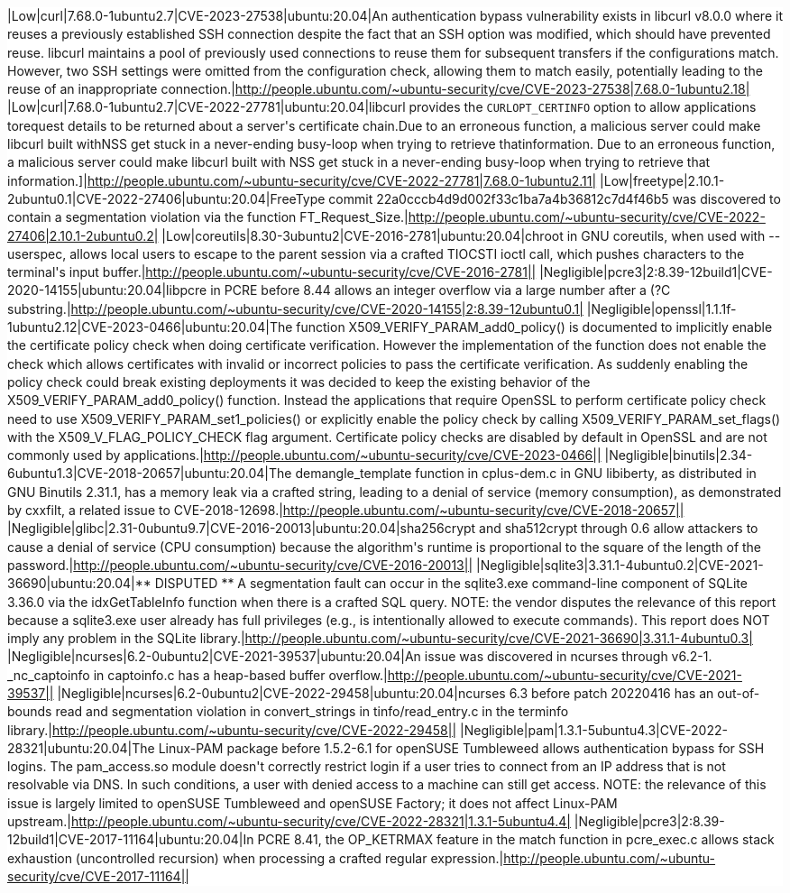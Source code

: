 |Low|curl|7.68.0-1ubuntu2.7|CVE-2023-27538|ubuntu:20.04|An authentication bypass vulnerability exists in libcurl v8.0.0 where it reuses a previously established SSH connection despite the fact that an SSH option was modified, which should have prevented reuse. libcurl maintains a pool of previously used connections to reuse them for subsequent transfers if the configurations match. However, two SSH settings were omitted from the configuration check, allowing them to match easily, potentially leading to the reuse of an inappropriate connection.|http://people.ubuntu.com/~ubuntu-security/cve/CVE-2023-27538|7.68.0-1ubuntu2.18|
|Low|curl|7.68.0-1ubuntu2.7|CVE-2022-27781|ubuntu:20.04|libcurl provides the `CURLOPT_CERTINFO` option to allow applications torequest details to be returned about a server&#x27;s certificate chain.Due to an erroneous function, a malicious server could make libcurl built withNSS get stuck in a never-ending busy-loop when trying to retrieve thatinformation.  Due to an erroneous function, a malicious server could make libcurl built with NSS get stuck in a never-ending busy-loop when trying to retrieve that information.]|http://people.ubuntu.com/~ubuntu-security/cve/CVE-2022-27781|7.68.0-1ubuntu2.11|
|Low|freetype|2.10.1-2ubuntu0.1|CVE-2022-27406|ubuntu:20.04|FreeType commit 22a0cccb4d9d002f33c1ba7a4b36812c7d4f46b5 was discovered to contain a segmentation violation via the function FT_Request_Size.|http://people.ubuntu.com/~ubuntu-security/cve/CVE-2022-27406|2.10.1-2ubuntu0.2|
|Low|coreutils|8.30-3ubuntu2|CVE-2016-2781|ubuntu:20.04|chroot in GNU coreutils, when used with --userspec, allows local users to escape to the parent session via a crafted TIOCSTI ioctl call, which pushes characters to the terminal&#x27;s input buffer.|http://people.ubuntu.com/~ubuntu-security/cve/CVE-2016-2781||
|Negligible|pcre3|2:8.39-12build1|CVE-2020-14155|ubuntu:20.04|libpcre in PCRE before 8.44 allows an integer overflow via a large number after a (?C substring.|http://people.ubuntu.com/~ubuntu-security/cve/CVE-2020-14155|2:8.39-12ubuntu0.1|
|Negligible|openssl|1.1.1f-1ubuntu2.12|CVE-2023-0466|ubuntu:20.04|The function X509_VERIFY_PARAM_add0_policy() is documented to implicitly enable the certificate policy check when doing certificate verification. However the implementation of the function does not enable the check which allows certificates with invalid or incorrect policies to pass the certificate verification. As suddenly enabling the policy check could break existing deployments it was decided to keep the existing behavior of the X509_VERIFY_PARAM_add0_policy() function. Instead the applications that require OpenSSL to perform certificate policy check need to use X509_VERIFY_PARAM_set1_policies() or explicitly enable the policy check by calling X509_VERIFY_PARAM_set_flags() with the X509_V_FLAG_POLICY_CHECK flag argument. Certificate policy checks are disabled by default in OpenSSL and are not commonly used by applications.|http://people.ubuntu.com/~ubuntu-security/cve/CVE-2023-0466||
|Negligible|binutils|2.34-6ubuntu1.3|CVE-2018-20657|ubuntu:20.04|The demangle_template function in cplus-dem.c in GNU libiberty, as distributed in GNU Binutils 2.31.1, has a memory leak via a crafted string, leading to a denial of service (memory consumption), as demonstrated by cxxfilt, a related issue to CVE-2018-12698.|http://people.ubuntu.com/~ubuntu-security/cve/CVE-2018-20657||
|Negligible|glibc|2.31-0ubuntu9.7|CVE-2016-20013|ubuntu:20.04|sha256crypt and sha512crypt through 0.6 allow attackers to cause a denial of service (CPU consumption) because the algorithm&#x27;s runtime is proportional to the square of the length of the password.|http://people.ubuntu.com/~ubuntu-security/cve/CVE-2016-20013||
|Negligible|sqlite3|3.31.1-4ubuntu0.2|CVE-2021-36690|ubuntu:20.04|** DISPUTED ** A segmentation fault can occur in the sqlite3.exe command-line component of SQLite 3.36.0 via the idxGetTableInfo function when there is a crafted SQL query. NOTE: the vendor disputes the relevance of this report because a sqlite3.exe user already has full privileges (e.g., is intentionally allowed to execute commands). This report does NOT imply any problem in the SQLite library.|http://people.ubuntu.com/~ubuntu-security/cve/CVE-2021-36690|3.31.1-4ubuntu0.3|
|Negligible|ncurses|6.2-0ubuntu2|CVE-2021-39537|ubuntu:20.04|An issue was discovered in ncurses through v6.2-1. _nc_captoinfo in captoinfo.c has a heap-based buffer overflow.|http://people.ubuntu.com/~ubuntu-security/cve/CVE-2021-39537||
|Negligible|ncurses|6.2-0ubuntu2|CVE-2022-29458|ubuntu:20.04|ncurses 6.3 before patch 20220416 has an out-of-bounds read and segmentation violation in convert_strings in tinfo/read_entry.c in the terminfo library.|http://people.ubuntu.com/~ubuntu-security/cve/CVE-2022-29458||
|Negligible|pam|1.3.1-5ubuntu4.3|CVE-2022-28321|ubuntu:20.04|The Linux-PAM package before 1.5.2-6.1 for openSUSE Tumbleweed allows authentication bypass for SSH logins. The pam_access.so module doesn&#x27;t correctly restrict login if a user tries to connect from an IP address that is not resolvable via DNS. In such conditions, a user with denied access to a machine can still get access. NOTE: the relevance of this issue is largely limited to openSUSE Tumbleweed and openSUSE Factory; it does not affect Linux-PAM upstream.|http://people.ubuntu.com/~ubuntu-security/cve/CVE-2022-28321|1.3.1-5ubuntu4.4|
|Negligible|pcre3|2:8.39-12build1|CVE-2017-11164|ubuntu:20.04|In PCRE 8.41, the OP_KETRMAX feature in the match function in pcre_exec.c allows stack exhaustion (uncontrolled recursion) when processing a crafted regular expression.|http://people.ubuntu.com/~ubuntu-security/cve/CVE-2017-11164||